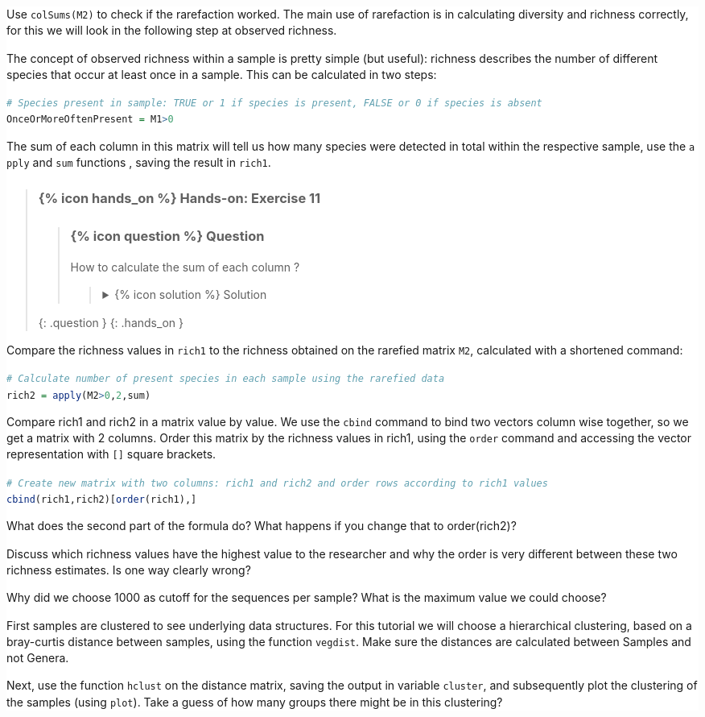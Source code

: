 Use `colSums(M2)` to check if the rarefaction worked. The main use of rarefaction is in calculating diversity and richness correctly, for this we will look in the following step at observed richness.

The concept of observed richness within a sample is pretty simple (but useful): richness describes the number of different species that occur at least once in a sample. This can be calculated in two steps:

```R
# Species present in sample: TRUE or 1 if species is present, FALSE or 0 if species is absent
OnceOrMoreOftenPresent = M1>0
``` 

The sum of each column in this matrix will tell us how many species were detected in total within the respective sample, use the `apply` and `sum` functions , saving the result in `rich1`.

> ### {% icon hands_on %} Hands-on: Exercise 11 
>
>  > ### {% icon question %} Question
>  >
>  > How to calculate the sum of each column ?
>  >
>  > > <details markdown="1"><summary>{% icon solution %} Solution
>  > > </summary></details>
>  >
>  {: .question }
{: .hands_on }


Compare the richness values in `rich1` to the richness obtained on the rarefied matrix `M2`, calculated with a shortened command:

```R
# Calculate number of present species in each sample using the rarefied data
rich2 = apply(M2>0,2,sum)
``` 

Compare rich1 and rich2 in a matrix value by value. We use the `cbind` command to bind two vectors column wise together, so we get a matrix with 2 columns. Order this matrix by the richness values in rich1, using the `order` command and accessing the vector representation with `[]` square brackets.

```R
# Create new matrix with two columns: rich1 and rich2 and order rows according to rich1 values
cbind(rich1,rich2)[order(rich1),]
```

What does the second part of the formula do? What happens if you change that to order(rich2)?

Discuss which richness values have the highest value to the researcher and why the order is very different between these two richness estimates. Is one way clearly wrong?

Why did we choose 1000 as cutoff for the sequences per sample? What is the maximum value we could choose? 

First samples are clustered to see underlying data structures. For this tutorial we will choose a hierarchical clustering, based on a bray-curtis distance between samples, using the function `vegdist`. Make  sure the distances are calculated between Samples and not Genera.

Next, use the function `hclust` on the distance matrix, saving the output in variable `cluster`, and subsequently plot the clustering of the samples (using `plot`).
Take a guess of how many groups there might be in this clustering?
